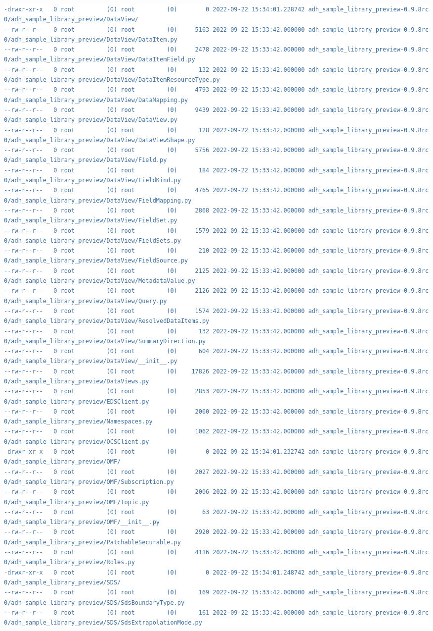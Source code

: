 ```diff
-drwxr-xr-x   0 root         (0) root         (0)        0 2022-09-22 15:34:01.228742 adh_sample_library_preview-0.9.8rc0/adh_sample_library_preview/DataView/
--rw-r--r--   0 root         (0) root         (0)     5163 2022-09-22 15:33:42.000000 adh_sample_library_preview-0.9.8rc0/adh_sample_library_preview/DataView/DataItem.py
--rw-r--r--   0 root         (0) root         (0)     2478 2022-09-22 15:33:42.000000 adh_sample_library_preview-0.9.8rc0/adh_sample_library_preview/DataView/DataItemField.py
--rw-r--r--   0 root         (0) root         (0)      132 2022-09-22 15:33:42.000000 adh_sample_library_preview-0.9.8rc0/adh_sample_library_preview/DataView/DataItemResourceType.py
--rw-r--r--   0 root         (0) root         (0)     4793 2022-09-22 15:33:42.000000 adh_sample_library_preview-0.9.8rc0/adh_sample_library_preview/DataView/DataMapping.py
--rw-r--r--   0 root         (0) root         (0)     9439 2022-09-22 15:33:42.000000 adh_sample_library_preview-0.9.8rc0/adh_sample_library_preview/DataView/DataView.py
--rw-r--r--   0 root         (0) root         (0)      128 2022-09-22 15:33:42.000000 adh_sample_library_preview-0.9.8rc0/adh_sample_library_preview/DataView/DataViewShape.py
--rw-r--r--   0 root         (0) root         (0)     5756 2022-09-22 15:33:42.000000 adh_sample_library_preview-0.9.8rc0/adh_sample_library_preview/DataView/Field.py
--rw-r--r--   0 root         (0) root         (0)      184 2022-09-22 15:33:42.000000 adh_sample_library_preview-0.9.8rc0/adh_sample_library_preview/DataView/FieldKind.py
--rw-r--r--   0 root         (0) root         (0)     4765 2022-09-22 15:33:42.000000 adh_sample_library_preview-0.9.8rc0/adh_sample_library_preview/DataView/FieldMapping.py
--rw-r--r--   0 root         (0) root         (0)     2868 2022-09-22 15:33:42.000000 adh_sample_library_preview-0.9.8rc0/adh_sample_library_preview/DataView/FieldSet.py
--rw-r--r--   0 root         (0) root         (0)     1579 2022-09-22 15:33:42.000000 adh_sample_library_preview-0.9.8rc0/adh_sample_library_preview/DataView/FieldSets.py
--rw-r--r--   0 root         (0) root         (0)      210 2022-09-22 15:33:42.000000 adh_sample_library_preview-0.9.8rc0/adh_sample_library_preview/DataView/FieldSource.py
--rw-r--r--   0 root         (0) root         (0)     2125 2022-09-22 15:33:42.000000 adh_sample_library_preview-0.9.8rc0/adh_sample_library_preview/DataView/MetadataValue.py
--rw-r--r--   0 root         (0) root         (0)     2126 2022-09-22 15:33:42.000000 adh_sample_library_preview-0.9.8rc0/adh_sample_library_preview/DataView/Query.py
--rw-r--r--   0 root         (0) root         (0)     1574 2022-09-22 15:33:42.000000 adh_sample_library_preview-0.9.8rc0/adh_sample_library_preview/DataView/ResolvedDataItems.py
--rw-r--r--   0 root         (0) root         (0)      132 2022-09-22 15:33:42.000000 adh_sample_library_preview-0.9.8rc0/adh_sample_library_preview/DataView/SummaryDirection.py
--rw-r--r--   0 root         (0) root         (0)      604 2022-09-22 15:33:42.000000 adh_sample_library_preview-0.9.8rc0/adh_sample_library_preview/DataView/__init__.py
--rw-r--r--   0 root         (0) root         (0)    17826 2022-09-22 15:33:42.000000 adh_sample_library_preview-0.9.8rc0/adh_sample_library_preview/DataViews.py
--rw-r--r--   0 root         (0) root         (0)     2853 2022-09-22 15:33:42.000000 adh_sample_library_preview-0.9.8rc0/adh_sample_library_preview/EDSClient.py
--rw-r--r--   0 root         (0) root         (0)     2060 2022-09-22 15:33:42.000000 adh_sample_library_preview-0.9.8rc0/adh_sample_library_preview/Namespaces.py
--rw-r--r--   0 root         (0) root         (0)     1062 2022-09-22 15:33:42.000000 adh_sample_library_preview-0.9.8rc0/adh_sample_library_preview/OCSClient.py
-drwxr-xr-x   0 root         (0) root         (0)        0 2022-09-22 15:34:01.232742 adh_sample_library_preview-0.9.8rc0/adh_sample_library_preview/OMF/
--rw-r--r--   0 root         (0) root         (0)     2027 2022-09-22 15:33:42.000000 adh_sample_library_preview-0.9.8rc0/adh_sample_library_preview/OMF/Subscription.py
--rw-r--r--   0 root         (0) root         (0)     2006 2022-09-22 15:33:42.000000 adh_sample_library_preview-0.9.8rc0/adh_sample_library_preview/OMF/Topic.py
--rw-r--r--   0 root         (0) root         (0)       63 2022-09-22 15:33:42.000000 adh_sample_library_preview-0.9.8rc0/adh_sample_library_preview/OMF/__init__.py
--rw-r--r--   0 root         (0) root         (0)     2920 2022-09-22 15:33:42.000000 adh_sample_library_preview-0.9.8rc0/adh_sample_library_preview/PatchableSecurable.py
--rw-r--r--   0 root         (0) root         (0)     4116 2022-09-22 15:33:42.000000 adh_sample_library_preview-0.9.8rc0/adh_sample_library_preview/Roles.py
-drwxr-xr-x   0 root         (0) root         (0)        0 2022-09-22 15:34:01.248742 adh_sample_library_preview-0.9.8rc0/adh_sample_library_preview/SDS/
--rw-r--r--   0 root         (0) root         (0)      169 2022-09-22 15:33:42.000000 adh_sample_library_preview-0.9.8rc0/adh_sample_library_preview/SDS/SdsBoundaryType.py
--rw-r--r--   0 root         (0) root         (0)      161 2022-09-22 15:33:42.000000 adh_sample_library_preview-0.9.8rc0/adh_sample_library_preview/SDS/SdsExtrapolationMode.py
```